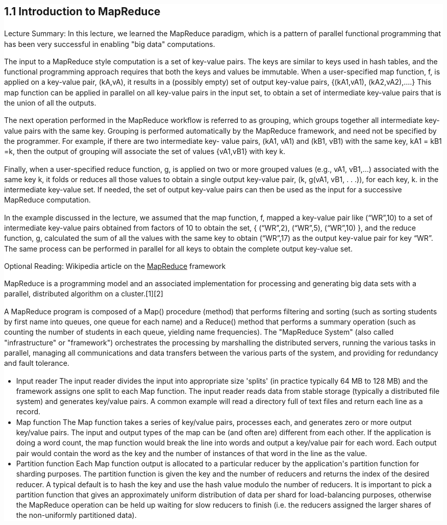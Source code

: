 ## 1.1 Introduction to MapReduce

Lecture Summary: In this lecture, we learned the MapReduce paradigm, which is a pattern of parallel functional programming that has been very successful in enabling "big data" computations.

The input to a MapReduce style computation is a set of key-value pairs. The keys are similar to keys used in hash tables, and the functional programming approach requires that both the keys and values be immutable. When a user-specified map function, f, is applied on a key-value pair, (kA,vA), it results in a (possibly empty) set of output key-value pairs, {(kA1,vA1), (kA2,vA2),....} This map function can be applied in parallel on all key-value pairs in the input set, to obtain a set of intermediate key-value pairs that is the union of all the outputs.

The next operation performed in the MapReduce workflow is referred to as grouping, which groups together all intermediate key-value pairs with the same key. Grouping is performed automatically by the MapReduce framework, and need not be specified by the programmer. For example, if there are two intermediate key- value pairs, (kA1, vA1) and (kB1, vB1) with the same key, kA1 = kB1 =k, then the output of grouping will associate the set of values {vA1,vB1} with key k.

Finally, when a user-specified reduce function, g, is applied on two or more grouped values (e.g., vA1, vB1,...) associated with the same key k, it folds or reduces all those values to obtain a single output key-value pair, (k, g(vA1, vB1, . . .)), for each key, k. in the intermediate key-value set. If needed, the set of output key-value pairs can then be used as the input for a successive MapReduce computation.

In the example discussed in the lecture, we assumed that the map function, f, mapped a key-value pair like (“WR”,10) to a set of intermediate key-value pairs obtained from factors of 10 to obtain the set, { (“WR”,2), (“WR”,5), (“WR”,10) }, and the reduce function, g, calculated the sum of all the values with the same key to obtain (“WR”,17) as the output key-value pair for key “WR”. The same process can be performed in parallel for all keys to obtain the complete output key-value set.

Optional Reading:
Wikipedia article on the [MapReduce](https://en.wikipedia.org/wiki/MapReduce) framework

MapReduce is a programming model and an associated implementation for processing and generating big data sets with a parallel, distributed algorithm on a cluster.[1][2]

A MapReduce program is composed of a Map() procedure (method) that performs filtering and sorting (such as sorting students by first name into queues, one queue for each name) and a Reduce() method that performs a summary operation (such as counting the number of students in each queue, yielding name frequencies). The "MapReduce System" (also called "infrastructure" or "framework") orchestrates the processing by marshalling the distributed servers, running the various tasks in parallel, managing all communications and data transfers between the various parts of the system, and providing for redundancy and fault tolerance.

- Input reader
The input reader divides the input into appropriate size 'splits' (in practice typically 64 MB to 128 MB) and the framework assigns one split to each Map function. The input reader reads data from stable storage (typically a distributed file system) and generates key/value pairs.
A common example will read a directory full of text files and return each line as a record.
- Map function
The Map function takes a series of key/value pairs, processes each, and generates zero or more output key/value pairs. The input and output types of the map can be (and often are) different from each other.
If the application is doing a word count, the map function would break the line into words and output a key/value pair for each word. Each output pair would contain the word as the key and the number of instances of that word in the line as the value.
- Partition function
Each Map function output is allocated to a particular reducer by the application's partition function for sharding purposes. The partition function is given the key and the number of reducers and returns the index of the desired reducer.
A typical default is to hash the key and use the hash value modulo the number of reducers. It is important to pick a partition function that gives an approximately uniform distribution of data per shard for load-balancing purposes, otherwise the MapReduce operation can be held up waiting for slow reducers to finish (i.e. the reducers assigned the larger shares of the non-uniformly partitioned data).